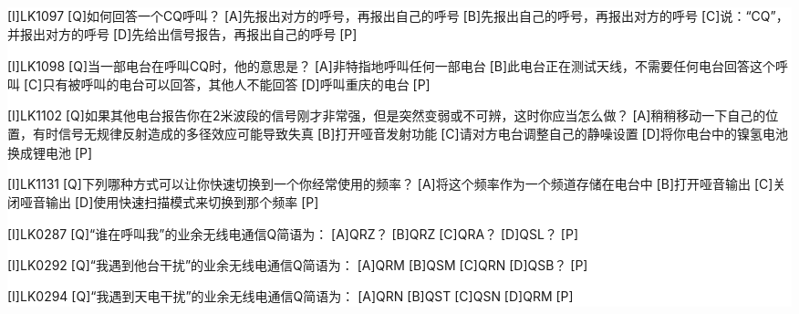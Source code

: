 [I]LK1097
[Q]如何回答一个CQ呼叫？
[A]先报出对方的呼号，再报出自己的呼号
[B]先报出自己的呼号，再报出对方的呼号
[C]说：“CQ”，并报出对方的呼号
[D]先给出信号报告，再报出自己的呼号
[P]

[I]LK1098
[Q]当一部电台在呼叫CQ时，他的意思是？
[A]非特指地呼叫任何一部电台
[B]此电台正在测试天线，不需要任何电台回答这个呼叫
[C]只有被呼叫的电台可以回答，其他人不能回答
[D]呼叫重庆的电台
[P]

[I]LK1102
[Q]如果其他电台报告你在2米波段的信号刚才非常强，但是突然变弱或不可辨，这时你应当怎么做？
[A]稍稍移动一下自己的位置，有时信号无规律反射造成的多径效应可能导致失真
[B]打开哑音发射功能
[C]请对方电台调整自己的静噪设置
[D]将你电台中的镍氢电池换成锂电池
[P]

[I]LK1131
[Q]下列哪种方式可以让你快速切换到一个你经常使用的频率？
[A]将这个频率作为一个频道存储在电台中
[B]打开哑音输出
[C]关闭哑音输出
[D]使用快速扫描模式来切换到那个频率
[P]

[I]LK0287
[Q]“谁在呼叫我”的业余无线电通信Q简语为：
[A]QRZ？
[B]QRZ
[C]QRA？
[D]QSL？
[P]

[I]LK0292
[Q]“我遇到他台干扰”的业余无线电通信Q简语为：
[A]QRM
[B]QSM
[C]QRN
[D]QSB？
[P]

[I]LK0294
[Q]“我遇到天电干扰”的业余无线电通信Q简语为：
[A]QRN
[B]QST
[C]QSN
[D]QRM
[P]
